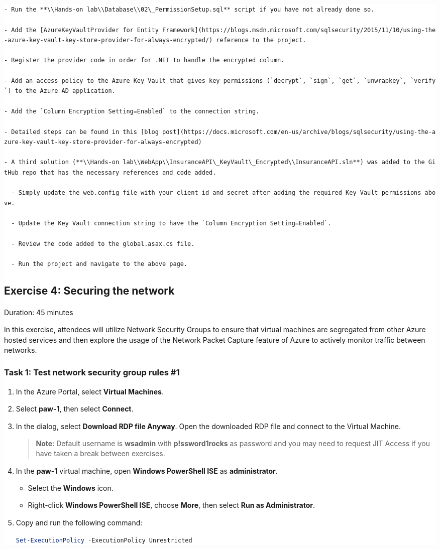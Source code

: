     - Run the **\\Hands-on lab\\Database\\02\_PermissionSetup.sql** script if you have not already done so.

    - Add the [AzureKeyVaultProvider for Entity Framework](https://blogs.msdn.microsoft.com/sqlsecurity/2015/11/10/using-the-azure-key-vault-key-store-provider-for-always-encrypted/) reference to the project.

    - Register the provider code in order for .NET to handle the encrypted column.
  
    - Add an access policy to the Azure Key Vault that gives key permissions (`decrypt`, `sign`, `get`, `unwrapkey`, `verify`) to the Azure AD application.

    - Add the `Column Encryption Setting=Enabled` to the connection string.

    - Detailed steps can be found in this [blog post](https://docs.microsoft.com/en-us/archive/blogs/sqlsecurity/using-the-azure-key-vault-key-store-provider-for-always-encrypted)

    - A third solution (**\\Hands-on lab\\WebApp\\InsuranceAPI\_KeyVault\_Encrypted\\InsuranceAPI.sln**) was added to the GitHub repo that has the necessary references and code added.  
  
      - Simply update the web.config file with your client id and secret after adding the required Key Vault permissions above.
  
      - Update the Key Vault connection string to have the `Column Encryption Setting=Enabled`.

      - Review the code added to the global.asax.cs file.

      - Run the project and navigate to the above page.

## Exercise 4: Securing the network

Duration: 45 minutes

In this exercise, attendees will utilize Network Security Groups to ensure that virtual machines are segregated from other Azure hosted services and then explore the usage of the Network Packet Capture feature of Azure to actively monitor traffic between networks.

### Task 1: Test network security group rules \#1

1. In the Azure Portal, select **Virtual Machines**.

2. Select **paw-1**, then select **Connect**.  

3. In the dialog, select **Download RDP file Anyway**.  Open the downloaded RDP file and connect to the Virtual Machine.

    > **Note**: Default username is **wsadmin** with **p!ssword1rocks** as password and you may need to request JIT Access if you have taken a break between exercises.

4. In the **paw-1** virtual machine, open **Windows PowerShell ISE** as **administrator**.

    - Select the **Windows** icon.

    - Right-click **Windows PowerShell ISE**, choose **More**, then select **Run as Administrator**.

5. Copy and run the following command:

    ```PowerShell
    Set-ExecutionPolicy -ExecutionPolicy Unrestricted
    ```

